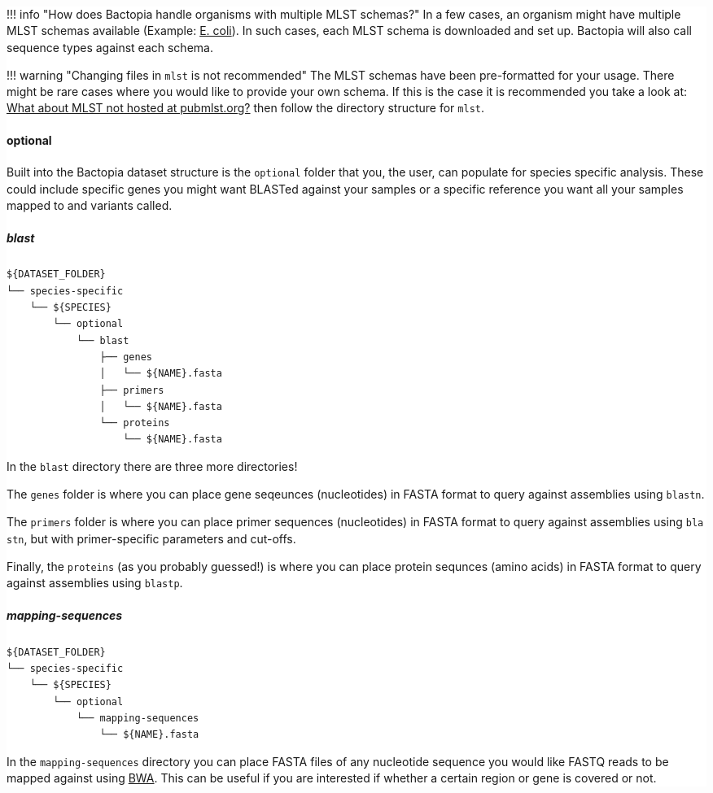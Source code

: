!!! info "How does Bactopia handle organisms with multiple MLST schemas?"
    In a few cases, an organism might have multiple MLST schemas available (Example: [E. coli](https://pubmlst.org/escherichia/)). In such cases, each MLST schema is downloaded and set up. Bactopia will also call sequence types against each schema. 

!!! warning "Changing files in `mlst` is not recommended"
    The MLST schemas have been pre-formatted for your usage. There might be rare cases where you would like to provide your own schema. If this is the case it is recommended you take a look at: [What about MLST not hosted at pubmlst.org?](https://github.com/sanger-pathogens/ariba/issues/185) then follow the directory structure for `mlst`.

#### optional
Built into the Bactopia dataset structure is the `optional` folder that you, the user, can populate for species specific analysis. These could include specific genes you might want BLASTed against your samples or a specific reference you want all your samples mapped to and variants called.

##### blast
```
${DATASET_FOLDER}
└── species-specific
    └── ${SPECIES}
        └── optional
            └── blast
                ├── genes
                │   └── ${NAME}.fasta
                ├── primers
                │   └── ${NAME}.fasta
                └── proteins
                    └── ${NAME}.fasta
```

In the `blast` directory there are three more directories! 

The `genes` folder is where you can place gene seqeunces (nucleotides) in FASTA format to query against assemblies using `blastn`.

The `primers` folder is where you can place primer sequences (nucleotides) in FASTA format to query against assemblies using `blastn`, but with primer-specific parameters and cut-offs.

Finally, the `proteins` (as you probably guessed!) is where you can place protein sequnces (amino acids) in FASTA format to query against assemblies using `blastp`.

##### mapping-sequences
```
${DATASET_FOLDER}
└── species-specific
    └── ${SPECIES}
        └── optional
            └── mapping-sequences
                └── ${NAME}.fasta
```

In the `mapping-sequences` directory you can place FASTA files of any nucleotide sequence you would like FASTQ reads to be mapped against using [BWA](https://github.com/lh3/bwa). This can be useful if you are interested if whether a certain region or gene is covered or not.
